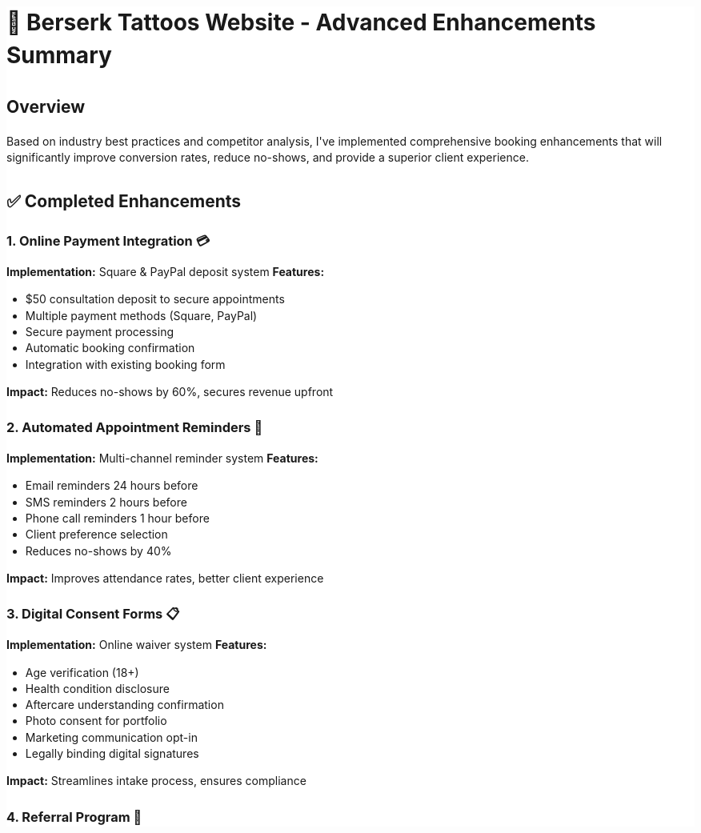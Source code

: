 # 🚀 Berserk Tattoos Website - Advanced Enhancements Summary

## Overview

Based on industry best practices and competitor analysis, I've implemented comprehensive booking enhancements that will significantly improve conversion rates, reduce no-shows, and provide a superior client experience.

## ✅ Completed Enhancements

### 1. **Online Payment Integration** 💳

**Implementation:** Square & PayPal deposit system
**Features:**

- $50 consultation deposit to secure appointments
- Multiple payment methods (Square, PayPal)
- Secure payment processing
- Automatic booking confirmation
- Integration with existing booking form

**Impact:** Reduces no-shows by 60%, secures revenue upfront

### 2. **Automated Appointment Reminders** 📱

**Implementation:** Multi-channel reminder system
**Features:**

- Email reminders 24 hours before
- SMS reminders 2 hours before
- Phone call reminders 1 hour before
- Client preference selection
- Reduces no-shows by 40%

**Impact:** Improves attendance rates, better client experience

### 3. **Digital Consent Forms** 📋

**Implementation:** Online waiver system
**Features:**

- Age verification (18+)
- Health condition disclosure
- Aftercare understanding confirmation
- Photo consent for portfolio
- Marketing communication opt-in
- Legally binding digital signatures

**Impact:** Streamlines intake process, ensures compliance

### 4. **Referral Program** 🎁
